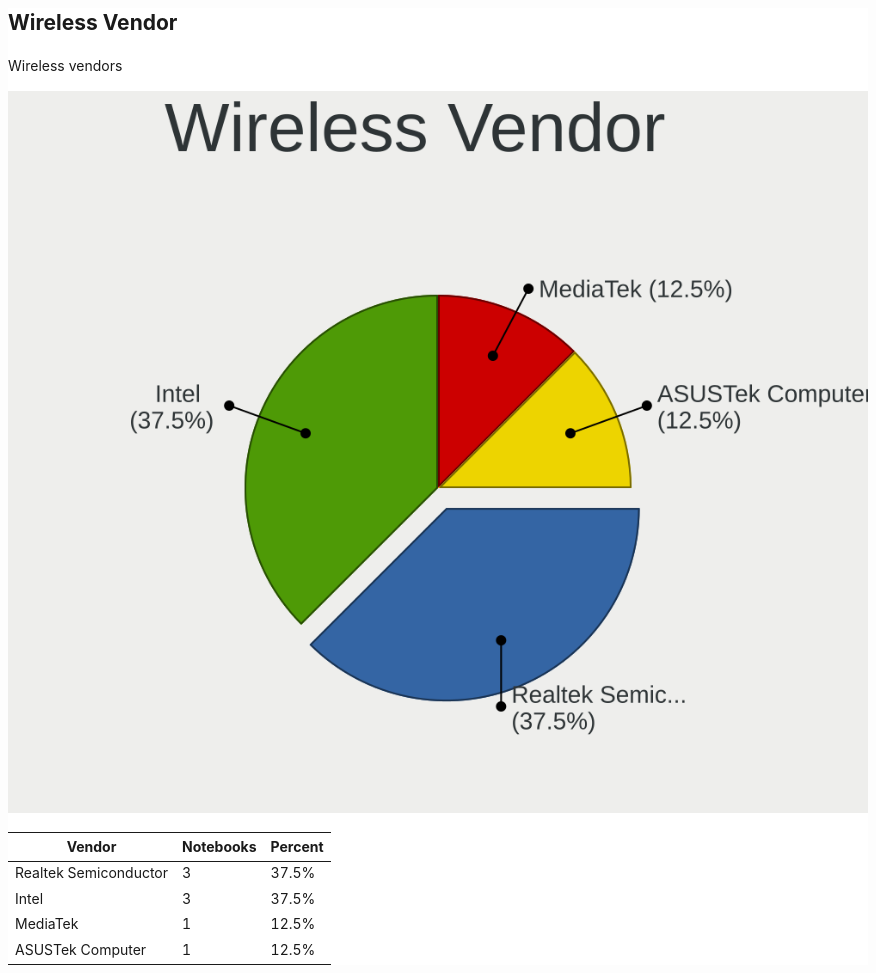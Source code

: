 Wireless Vendor
---------------

Wireless vendors

![Wireless Vendor](./images/pie_chart_bsd/net_wireless_vendor.svg)


| Vendor                | Notebooks | Percent |
|-----------------------|-----------|---------|
| Realtek Semiconductor | 3         | 37.5%   |
| Intel                 | 3         | 37.5%   |
| MediaTek              | 1         | 12.5%   |
| ASUSTek Computer      | 1         | 12.5%   |
